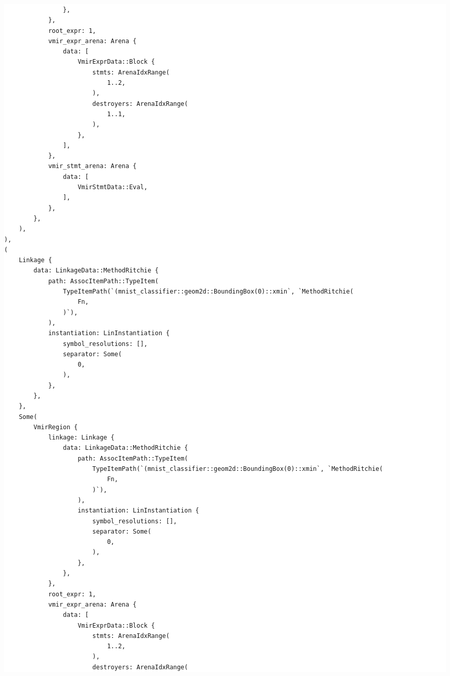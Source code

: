                     },
                },
                root_expr: 1,
                vmir_expr_arena: Arena {
                    data: [
                        VmirExprData::Block {
                            stmts: ArenaIdxRange(
                                1..2,
                            ),
                            destroyers: ArenaIdxRange(
                                1..1,
                            ),
                        },
                    ],
                },
                vmir_stmt_arena: Arena {
                    data: [
                        VmirStmtData::Eval,
                    ],
                },
            },
        ),
    ),
    (
        Linkage {
            data: LinkageData::MethodRitchie {
                path: AssocItemPath::TypeItem(
                    TypeItemPath(`(mnist_classifier::geom2d::BoundingBox(0)::xmin`, `MethodRitchie(
                        Fn,
                    )`),
                ),
                instantiation: LinInstantiation {
                    symbol_resolutions: [],
                    separator: Some(
                        0,
                    ),
                },
            },
        },
        Some(
            VmirRegion {
                linkage: Linkage {
                    data: LinkageData::MethodRitchie {
                        path: AssocItemPath::TypeItem(
                            TypeItemPath(`(mnist_classifier::geom2d::BoundingBox(0)::xmin`, `MethodRitchie(
                                Fn,
                            )`),
                        ),
                        instantiation: LinInstantiation {
                            symbol_resolutions: [],
                            separator: Some(
                                0,
                            ),
                        },
                    },
                },
                root_expr: 1,
                vmir_expr_arena: Arena {
                    data: [
                        VmirExprData::Block {
                            stmts: ArenaIdxRange(
                                1..2,
                            ),
                            destroyers: ArenaIdxRange(